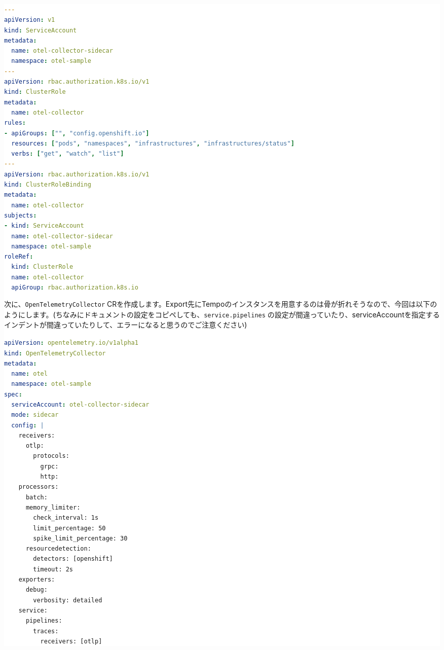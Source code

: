 ```yaml
---
apiVersion: v1
kind: ServiceAccount
metadata:
  name: otel-collector-sidecar
  namespace: otel-sample
---
apiVersion: rbac.authorization.k8s.io/v1
kind: ClusterRole
metadata:
  name: otel-collector
rules:
- apiGroups: ["", "config.openshift.io"]
  resources: ["pods", "namespaces", "infrastructures", "infrastructures/status"]
  verbs: ["get", "watch", "list"]
---
apiVersion: rbac.authorization.k8s.io/v1
kind: ClusterRoleBinding
metadata:
  name: otel-collector
subjects:
- kind: ServiceAccount
  name: otel-collector-sidecar
  namespace: otel-sample
roleRef:
  kind: ClusterRole
  name: otel-collector
  apiGroup: rbac.authorization.k8s.io
```

次に、`OpenTelemetryCollector` CRを作成します。Export先にTempoのインスタンスを用意するのは骨が折れそうなので、今回は以下のようにします。(ちなみにドキュメントの設定をコピペしても、`service.pipelines` の設定が間違っていたり、serviceAccountを指定するインデントが間違っていたりして、エラーになると思うのでご注意ください)

```yaml
apiVersion: opentelemetry.io/v1alpha1
kind: OpenTelemetryCollector
metadata:
  name: otel
  namespace: otel-sample
spec:
  serviceAccount: otel-collector-sidecar
  mode: sidecar
  config: |
    receivers:
      otlp:
        protocols:
          grpc:
          http:
    processors:
      batch:
      memory_limiter:
        check_interval: 1s
        limit_percentage: 50
        spike_limit_percentage: 30
      resourcedetection:
        detectors: [openshift]
        timeout: 2s
    exporters:
      debug:
        verbosity: detailed
    service:
      pipelines:
        traces:
          receivers: [otlp]
```